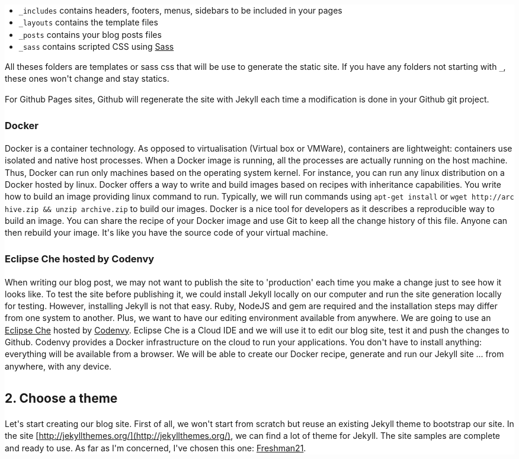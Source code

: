   - `_includes` contains headers, footers, menus, sidebars to be included in your pages
  - `_layouts` contains the template files
  - `_posts` contains your blog posts files
  - `_sass` contains scripted CSS using [Sass](http://sass-lang.com/)

All theses folders are templates or sass css that will be use to generate the static site. If you have any folders not starting with `_`, these ones won't change and stay statics.

For Github Pages sites, Github will regenerate the site with Jekyll each time a modification is done in your Github git project.

### Docker
Docker is a container technology. As opposed to virtualisation (Virtual box or VMWare), containers are lightweight:
containers use isolated and native host processes. When a Docker image is running, all the processes are actually running on the host machine.
Thus, Docker can run only machines based on the operating system kernel. For instance, you can run any linux distribution on a Docker hosted by linux.
Docker offers a way to write and build images based on recipes with inheritance capabilities. You write how to build an image providing linux command to run.
Typically, we will run commands using `apt-get install` or `wget http://archive.zip && unzip archive.zip` to build our images.
Docker is a nice tool for developers as it describes a reproducible way to build an image. You can share the recipe of your Docker image and use Git to
keep all the change history of this file. Anyone can then rebuild your image. It's like you have the source code of your virtual machine.

### Eclipse Che hosted by Codenvy
When writing our blog post, we may not want to publish the site to 'production' each time you make a change just to see how it looks like.
To test the site before publishing it, we could install Jekyll locally on our computer and run the site generation locally for testing.
However, installing Jekyll is not that easy. Ruby, NodeJS and gem are required and the installation steps may differ from one system to another.
Plus, we want to have our editing environment available from anywhere.
We are going to use an [Eclipse Che](http://eclipse.org/che) hosted by [Codenvy](http://codenvy.com). Eclipse Che is a Cloud IDE and we will use it to edit our blog site,
test it and push the changes to Github.
Codenvy provides a Docker infrastructure on the cloud to run your applications. You don't have to install anything: everything will be available from a browser.
We will be able to create our Docker recipe, generate and run our Jekyll site ... from anywhere, with any device.

## 2. Choose a theme
Let's start creating our blog site. First of all, we won't start from scratch but reuse an existing Jekyll theme to bootstrap our site.
In the site [http://jekyllthemes.org/](http://jekyllthemes.org/), we can find a lot of theme for Jekyll. The site samples are complete and ready to use.
As far as I'm concerned, I've chosen this one: [Freshman21](http://jekyllthemes.org/themes/freshman21/).
